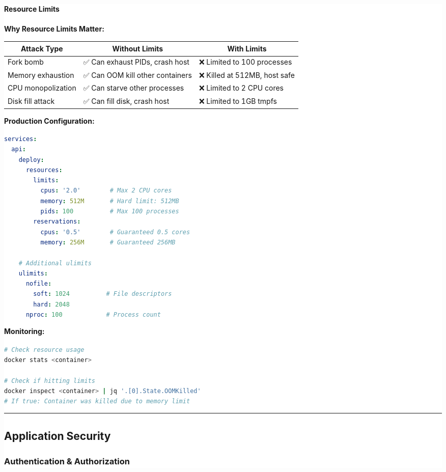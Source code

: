 #### Resource Limits

**Why Resource Limits Matter:**

| Attack Type | Without Limits | With Limits |
|-------------|----------------|-------------|
| Fork bomb | ✅ Can exhaust PIDs, crash host | ❌ Limited to 100 processes |
| Memory exhaustion | ✅ Can OOM kill other containers | ❌ Killed at 512MB, host safe |
| CPU monopolization | ✅ Can starve other processes | ❌ Limited to 2 CPU cores |
| Disk fill attack | ✅ Can fill disk, crash host | ❌ Limited to 1GB tmpfs |

**Production Configuration:**

```yaml
services:
  api:
    deploy:
      resources:
        limits:
          cpus: '2.0'        # Max 2 CPU cores
          memory: 512M       # Hard limit: 512MB
          pids: 100          # Max 100 processes
        reservations:
          cpus: '0.5'        # Guaranteed 0.5 cores
          memory: 256M       # Guaranteed 256MB

    # Additional ulimits
    ulimits:
      nofile:
        soft: 1024          # File descriptors
        hard: 2048
      nproc: 100            # Process count
```

**Monitoring:**

```bash
# Check resource usage
docker stats <container>

# Check if hitting limits
docker inspect <container> | jq '.[0].State.OOMKilled'
# If true: Container was killed due to memory limit
```

---

## Application Security

### Authentication & Authorization

